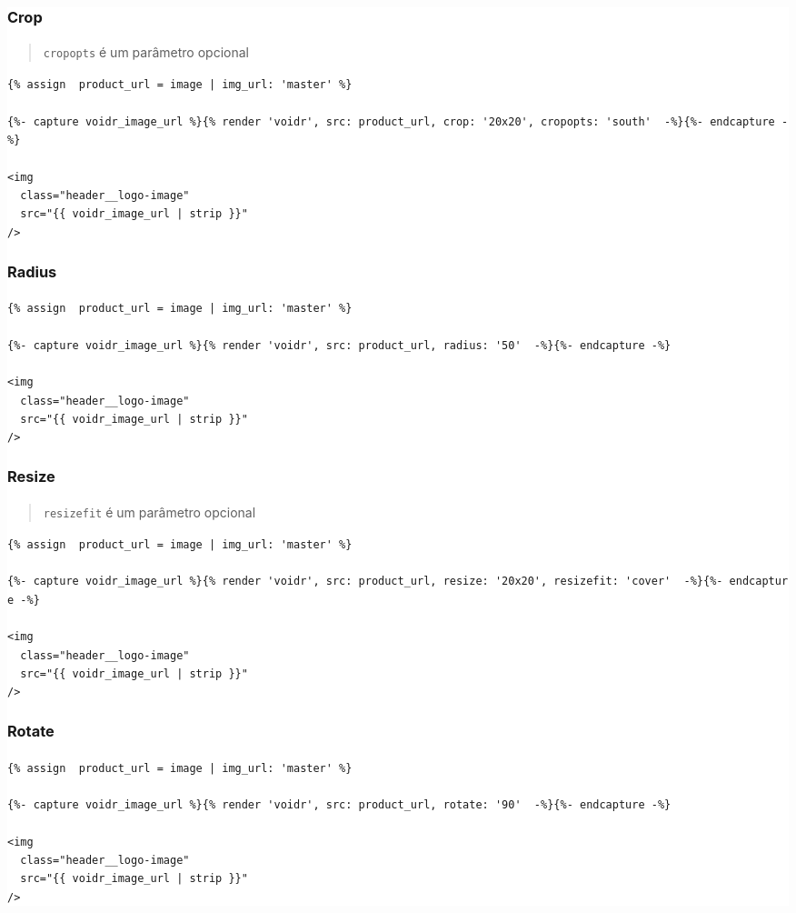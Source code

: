 ### Crop

> `cropopts` é um parâmetro opcional

```liquid
{% assign  product_url = image | img_url: 'master' %}

{%- capture voidr_image_url %}{% render 'voidr', src: product_url, crop: '20x20', cropopts: 'south'  -%}{%- endcapture -%}

<img
  class="header__logo-image"
  src="{{ voidr_image_url | strip }}"
/>
```

### Radius

```liquid
{% assign  product_url = image | img_url: 'master' %}

{%- capture voidr_image_url %}{% render 'voidr', src: product_url, radius: '50'  -%}{%- endcapture -%}

<img
  class="header__logo-image"
  src="{{ voidr_image_url | strip }}"
/>
```

### Resize

> `resizefit` é um parâmetro opcional

```liquid
{% assign  product_url = image | img_url: 'master' %}

{%- capture voidr_image_url %}{% render 'voidr', src: product_url, resize: '20x20', resizefit: 'cover'  -%}{%- endcapture -%}

<img
  class="header__logo-image"
  src="{{ voidr_image_url | strip }}"
/>
```

### Rotate

```liquid
{% assign  product_url = image | img_url: 'master' %}

{%- capture voidr_image_url %}{% render 'voidr', src: product_url, rotate: '90'  -%}{%- endcapture -%}

<img
  class="header__logo-image"
  src="{{ voidr_image_url | strip }}"
/>
```
